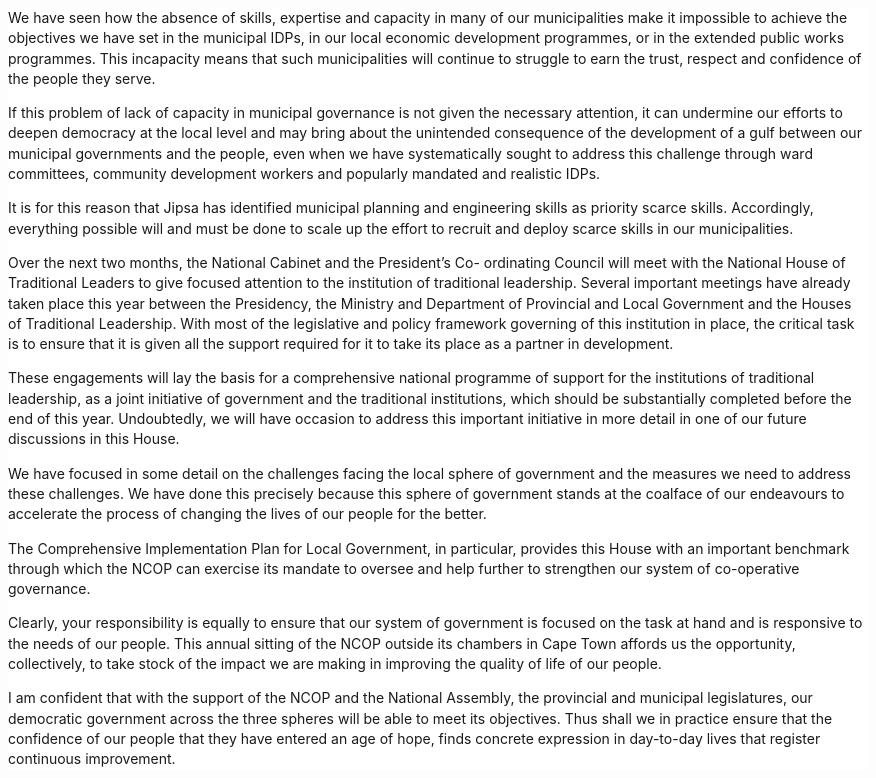 We have seen how the absence of skills, expertise and capacity in many of
our municipalities make it impossible to achieve the objectives we have set
in the municipal IDPs, in our local economic development programmes, or in
the extended public works programmes. This incapacity means that such
municipalities will continue to struggle to earn the trust, respect and
confidence of the people they serve.

If this problem of lack of capacity in municipal governance is not given
the necessary attention, it can undermine our efforts to deepen democracy
at the local level and may bring about the unintended consequence of the
development of a gulf between our municipal governments and the people,
even when we have systematically sought to address this challenge through
ward committees, community development workers and popularly mandated and
realistic IDPs.

It is for this reason that Jipsa has identified municipal planning and
engineering skills as priority scarce skills. Accordingly, everything
possible will and must be done to scale up the effort to recruit and deploy
scarce skills in our municipalities.

Over the next two months, the National Cabinet and the President’s Co-
ordinating Council will meet with the National House of Traditional Leaders
to give focused attention to the institution of traditional leadership.
Several important meetings have already taken place this year between the
Presidency, the Ministry and Department of Provincial and Local Government
and the Houses of Traditional Leadership. With most of the legislative and
policy framework governing of this institution in place, the critical task
is to ensure that it is given all the support required for it to take its
place as a partner in development.

These engagements will lay the basis for a comprehensive national programme
of support for the institutions of traditional leadership, as a joint
initiative of government and the traditional institutions, which should be
substantially completed before the end of this year. Undoubtedly, we will
have occasion to address this important initiative in more detail in one of
our future discussions in this House.

We have focused in some detail on the challenges facing the local sphere of
government and the measures we need to address these challenges. We have
done this precisely because this sphere of government stands at the
coalface of our endeavours to accelerate the process of changing the lives
of our people for the better.

The Comprehensive Implementation Plan for Local Government, in particular,
provides this House with an important benchmark through which the NCOP can
exercise its mandate to oversee and help further to strengthen our system
of co-operative governance.

Clearly, your responsibility is equally to ensure that our system of
government is focused on the task at hand and is responsive to the needs of
our people. This annual sitting of the NCOP outside its chambers in Cape
Town affords us the opportunity, collectively, to take stock of the impact
we are making in improving the quality of life of our people.

I am confident that with the support of the NCOP and the National Assembly,
the provincial and municipal legislatures, our democratic government across
the three spheres will be able to meet its objectives. Thus shall we in
practice ensure that the confidence of our people that they have entered an
age of hope, finds concrete expression in day-to-day lives that register
continuous improvement.
